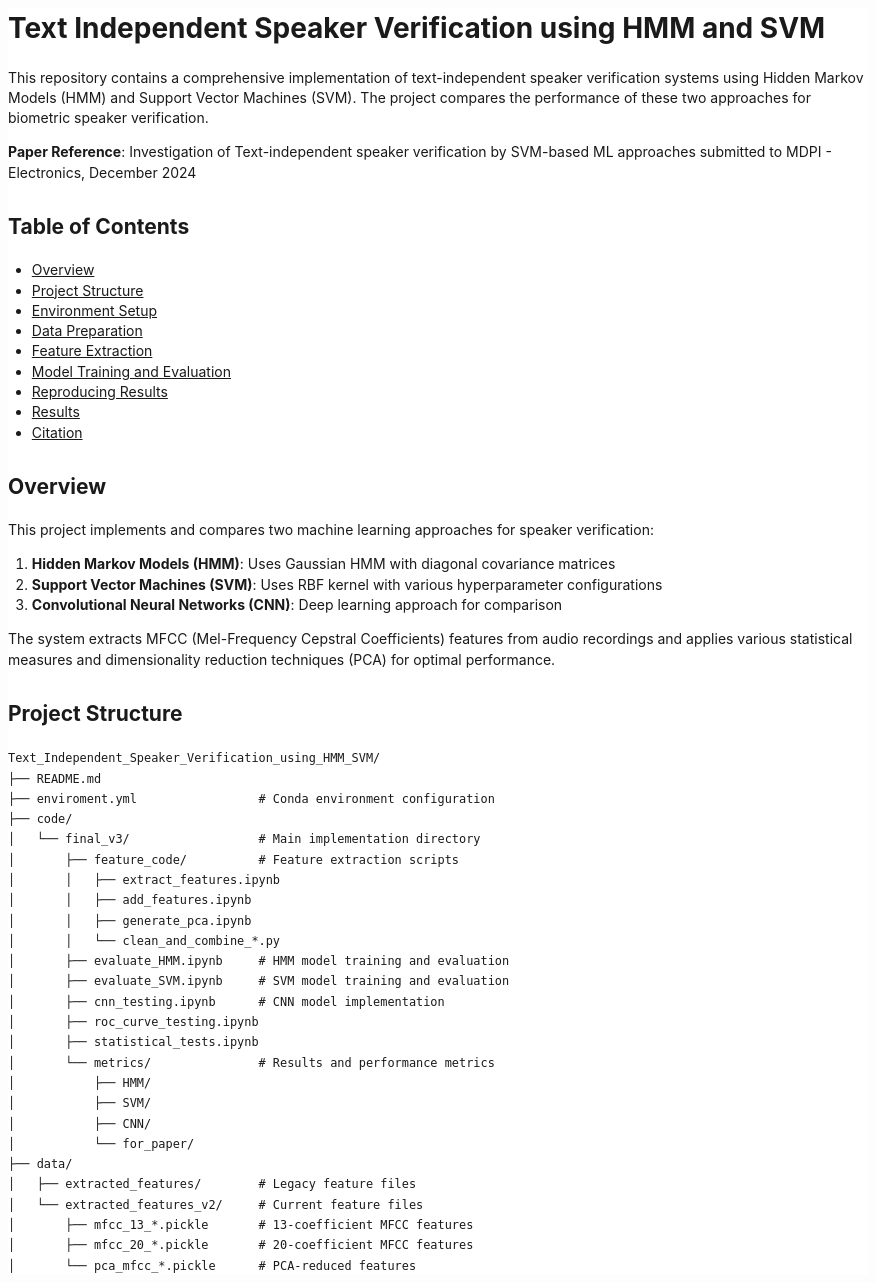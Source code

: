 # Text Independent Speaker Verification using HMM and SVM

This repository contains a comprehensive implementation of text-independent speaker verification systems using Hidden Markov Models (HMM) and Support Vector Machines (SVM). The project compares the performance of these two approaches for biometric speaker verification.

**Paper Reference**: Investigation of Text-independent speaker verification by SVM-based ML approaches submitted to MDPI - Electronics, December 2024

## Table of Contents

- [Overview](#overview)
- [Project Structure](#project-structure)
- [Environment Setup](#environment-setup)
- [Data Preparation](#data-preparation)
- [Feature Extraction](#feature-extraction)
- [Model Training and Evaluation](#model-training-and-evaluation)
- [Reproducing Results](#reproducing-results)
- [Results](#results)
- [Citation](#citation)

## Overview

This project implements and compares two machine learning approaches for speaker verification:

1. **Hidden Markov Models (HMM)**: Uses Gaussian HMM with diagonal covariance matrices
2. **Support Vector Machines (SVM)**: Uses RBF kernel with various hyperparameter configurations
3. **Convolutional Neural Networks (CNN)**: Deep learning approach for comparison

The system extracts MFCC (Mel-Frequency Cepstral Coefficients) features from audio recordings and applies various statistical measures and dimensionality reduction techniques (PCA) for optimal performance.

## Project Structure

```
Text_Independent_Speaker_Verification_using_HMM_SVM/
├── README.md
├── enviroment.yml                 # Conda environment configuration
├── code/
│   └── final_v3/                  # Main implementation directory
│       ├── feature_code/          # Feature extraction scripts
│       │   ├── extract_features.ipynb
│       │   ├── add_features.ipynb
│       │   ├── generate_pca.ipynb
│       │   └── clean_and_combine_*.py
│       ├── evaluate_HMM.ipynb     # HMM model training and evaluation
│       ├── evaluate_SVM.ipynb     # SVM model training and evaluation
│       ├── cnn_testing.ipynb      # CNN model implementation
│       ├── roc_curve_testing.ipynb
│       ├── statistical_tests.ipynb
│       └── metrics/               # Results and performance metrics
│           ├── HMM/
│           ├── SVM/
│           ├── CNN/
│           └── for_paper/
├── data/
│   ├── extracted_features/        # Legacy feature files
│   └── extracted_features_v2/     # Current feature files
│       ├── mfcc_13_*.pickle       # 13-coefficient MFCC features
│       ├── mfcc_20_*.pickle       # 20-coefficient MFCC features
│       └── pca_mfcc_*.pickle      # PCA-reduced features
```
